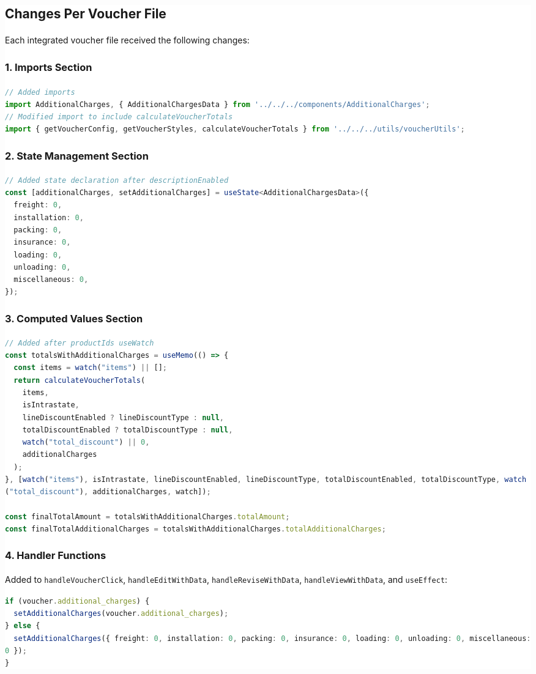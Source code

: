 ## Changes Per Voucher File

Each integrated voucher file received the following changes:

### 1. Imports Section
```typescript
// Added imports
import AdditionalCharges, { AdditionalChargesData } from '../../../components/AdditionalCharges';
// Modified import to include calculateVoucherTotals
import { getVoucherConfig, getVoucherStyles, calculateVoucherTotals } from '../../../utils/voucherUtils';
```

### 2. State Management Section
```typescript
// Added state declaration after descriptionEnabled
const [additionalCharges, setAdditionalCharges] = useState<AdditionalChargesData>({
  freight: 0,
  installation: 0,
  packing: 0,
  insurance: 0,
  loading: 0,
  unloading: 0,
  miscellaneous: 0,
});
```

### 3. Computed Values Section
```typescript
// Added after productIds useWatch
const totalsWithAdditionalCharges = useMemo(() => {
  const items = watch("items") || [];
  return calculateVoucherTotals(
    items,
    isIntrastate,
    lineDiscountEnabled ? lineDiscountType : null,
    totalDiscountEnabled ? totalDiscountType : null,
    watch("total_discount") || 0,
    additionalCharges
  );
}, [watch("items"), isIntrastate, lineDiscountEnabled, lineDiscountType, totalDiscountEnabled, totalDiscountType, watch("total_discount"), additionalCharges, watch]);

const finalTotalAmount = totalsWithAdditionalCharges.totalAmount;
const finalTotalAdditionalCharges = totalsWithAdditionalCharges.totalAdditionalCharges;
```

### 4. Handler Functions
Added to `handleVoucherClick`, `handleEditWithData`, `handleReviseWithData`, `handleViewWithData`, and `useEffect`:
```typescript
if (voucher.additional_charges) {
  setAdditionalCharges(voucher.additional_charges);
} else {
  setAdditionalCharges({ freight: 0, installation: 0, packing: 0, insurance: 0, loading: 0, unloading: 0, miscellaneous: 0 });
}
```
